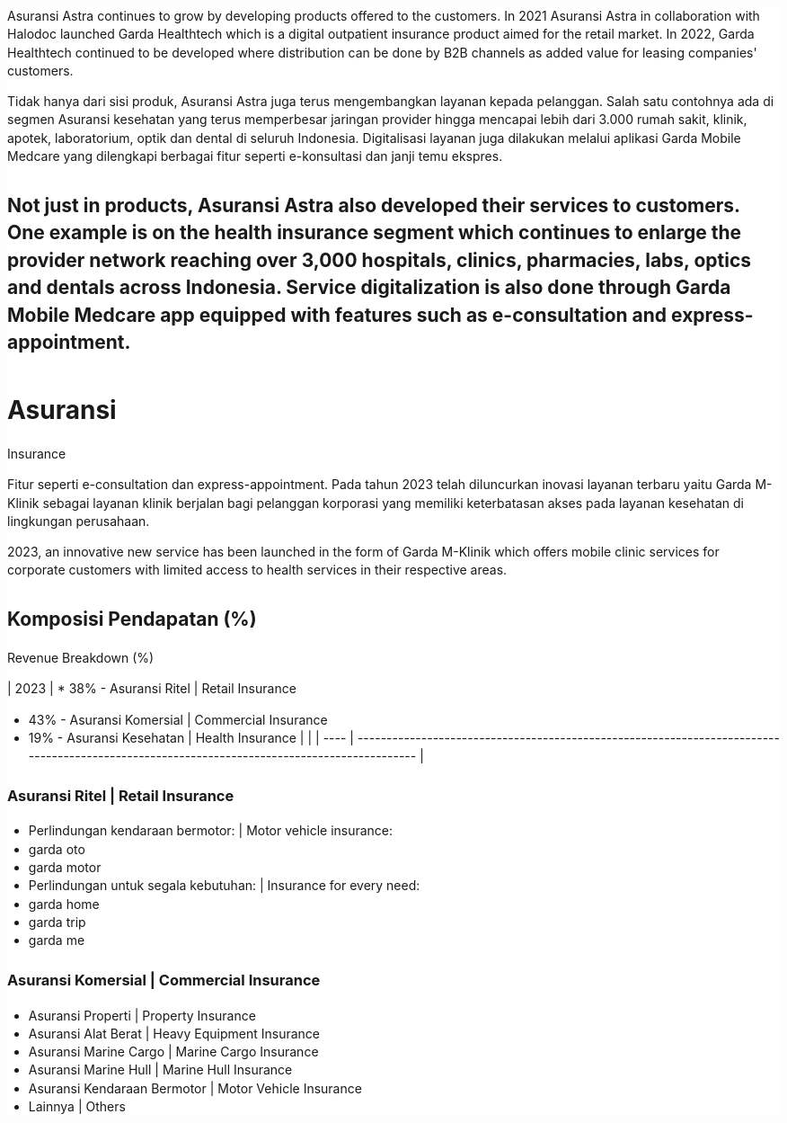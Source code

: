 Asuransi Astra continues to grow by developing products offered to the customers. In 2021 Asuransi Astra in collaboration with Halodoc launched Garda Healthtech which is a digital outpatient insurance product aimed for the retail market. In 2022, Garda Healthtech continued to be developed where distribution can be done by B2B channels as added value for leasing companies' customers.

Tidak hanya dari sisi produk, Asuransi Astra juga terus mengembangkan layanan kepada pelanggan. Salah satu contohnya ada di segmen Asuransi kesehatan yang terus memperbesar jaringan provider hingga mencapai lebih dari 3.000 rumah sakit, klinik, apotek, laboratorium, optik dan dental di seluruh Indonesia. Digitalisasi layanan juga dilakukan melalui aplikasi Garda Mobile Medcare yang dilengkapi berbagai fitur seperti e-konsultasi dan janji temu ekspres.

Not just in products, Asuransi Astra also developed their services to customers. One example is on the health insurance segment which continues to enlarge the provider network reaching over 3,000 hospitals, clinics, pharmacies, labs, optics and dentals across Indonesia. Service digitalization is also done through Garda Mobile Medcare app equipped with features such as e-consultation and express-appointment.
---
# Asuransi
Insurance

Fitur seperti e-consultation dan express-appointment. Pada tahun 2023 telah diluncurkan inovasi layanan terbaru yaitu Garda M-Klinik sebagai layanan klinik berjalan bagi pelanggan korporasi yang memiliki keterbatasan akses pada layanan kesehatan di lingkungan perusahaan.

2023, an innovative new service has been launched in the form of Garda M-Klinik which offers mobile clinic services for corporate customers with limited access to health services in their respective areas.

## Komposisi Pendapatan (%)
Revenue Breakdown (%)

| 2023 | * 38% - Asuransi Ritel \| Retail Insurance
* 43% - Asuransi Komersial \| Commercial Insurance
* 19% - Asuransi Kesehatan \| Health Insurance | |
| ---- | -------------------------------------------------------------------------------------------------------------------------------------------- |

### Asuransi Ritel | Retail Insurance
- Perlindungan kendaraan bermotor: | Motor vehicle insurance:
- garda oto
- garda motor
- Perlindungan untuk segala kebutuhan: | Insurance for every need:
- garda home
- garda trip
- garda me

### Asuransi Komersial | Commercial Insurance
- Asuransi Properti | Property Insurance
- Asuransi Alat Berat | Heavy Equipment Insurance
- Asuransi Marine Cargo | Marine Cargo Insurance
- Asuransi Marine Hull | Marine Hull Insurance
- Asuransi Kendaraan Bermotor | Motor Vehicle Insurance
- Lainnya | Others
